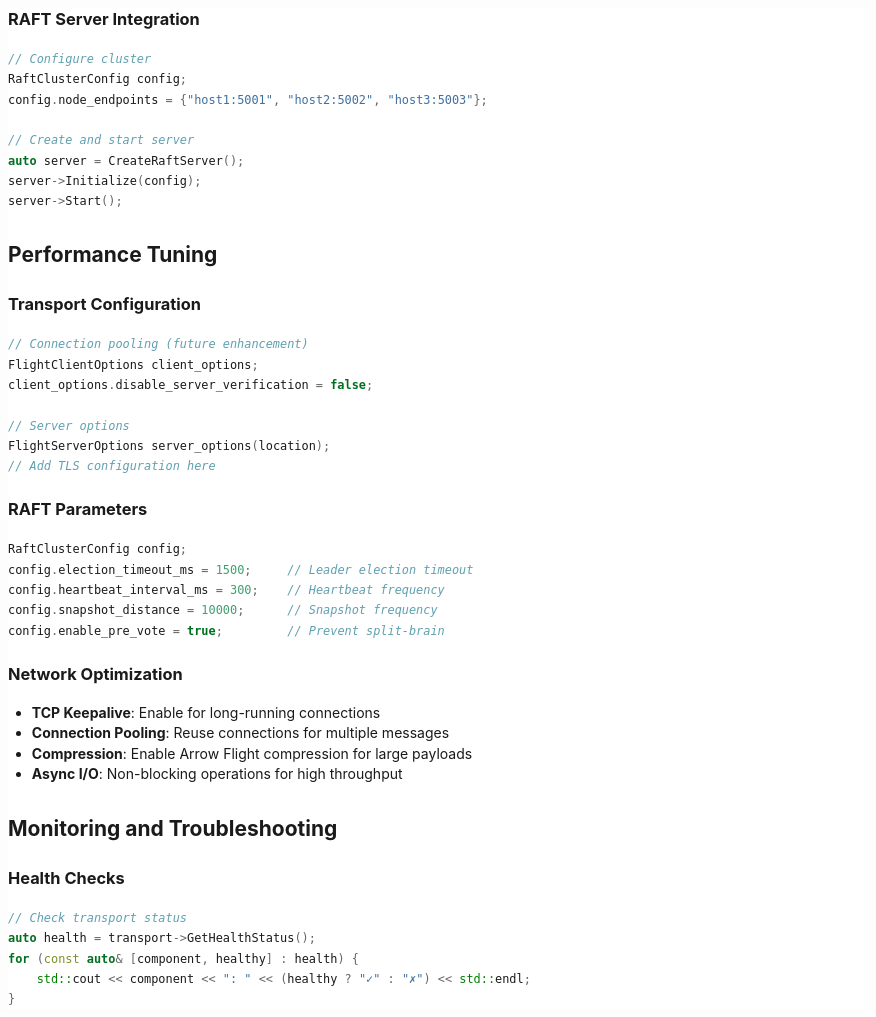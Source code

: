 ### RAFT Server Integration

```cpp
// Configure cluster
RaftClusterConfig config;
config.node_endpoints = {"host1:5001", "host2:5002", "host3:5003"};

// Create and start server
auto server = CreateRaftServer();
server->Initialize(config);
server->Start();
```

## Performance Tuning

### Transport Configuration

```cpp
// Connection pooling (future enhancement)
FlightClientOptions client_options;
client_options.disable_server_verification = false;

// Server options
FlightServerOptions server_options(location);
// Add TLS configuration here
```

### RAFT Parameters

```cpp
RaftClusterConfig config;
config.election_timeout_ms = 1500;     // Leader election timeout
config.heartbeat_interval_ms = 300;    // Heartbeat frequency
config.snapshot_distance = 10000;      // Snapshot frequency
config.enable_pre_vote = true;         // Prevent split-brain
```

### Network Optimization

- **TCP Keepalive**: Enable for long-running connections
- **Connection Pooling**: Reuse connections for multiple messages
- **Compression**: Enable Arrow Flight compression for large payloads
- **Async I/O**: Non-blocking operations for high throughput

## Monitoring and Troubleshooting

### Health Checks

```cpp
// Check transport status
auto health = transport->GetHealthStatus();
for (const auto& [component, healthy] : health) {
    std::cout << component << ": " << (healthy ? "✓" : "✗") << std::endl;
}
```
